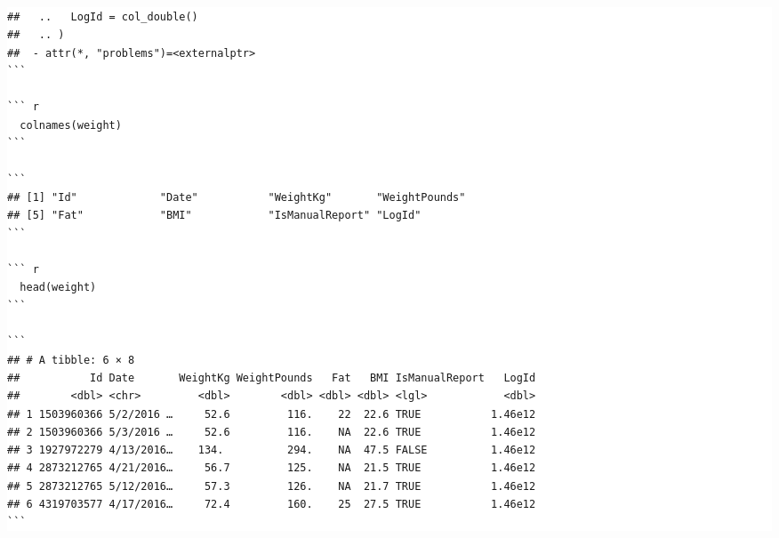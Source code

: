     ##   ..   LogId = col_double()
    ##   .. )
    ##  - attr(*, "problems")=<externalptr>
    ```

    ``` r
      colnames(weight)
    ```

    ```         
    ## [1] "Id"             "Date"           "WeightKg"       "WeightPounds"  
    ## [5] "Fat"            "BMI"            "IsManualReport" "LogId"
    ```

    ``` r
      head(weight)
    ```

    ```         
    ## # A tibble: 6 × 8
    ##           Id Date       WeightKg WeightPounds   Fat   BMI IsManualReport   LogId
    ##        <dbl> <chr>         <dbl>        <dbl> <dbl> <dbl> <lgl>            <dbl>
    ## 1 1503960366 5/2/2016 …     52.6         116.    22  22.6 TRUE           1.46e12
    ## 2 1503960366 5/3/2016 …     52.6         116.    NA  22.6 TRUE           1.46e12
    ## 3 1927972279 4/13/2016…    134.          294.    NA  47.5 FALSE          1.46e12
    ## 4 2873212765 4/21/2016…     56.7         125.    NA  21.5 TRUE           1.46e12
    ## 5 2873212765 5/12/2016…     57.3         126.    NA  21.7 TRUE           1.46e12
    ## 6 4319703577 4/17/2016…     72.4         160.    25  27.5 TRUE           1.46e12
    ```
